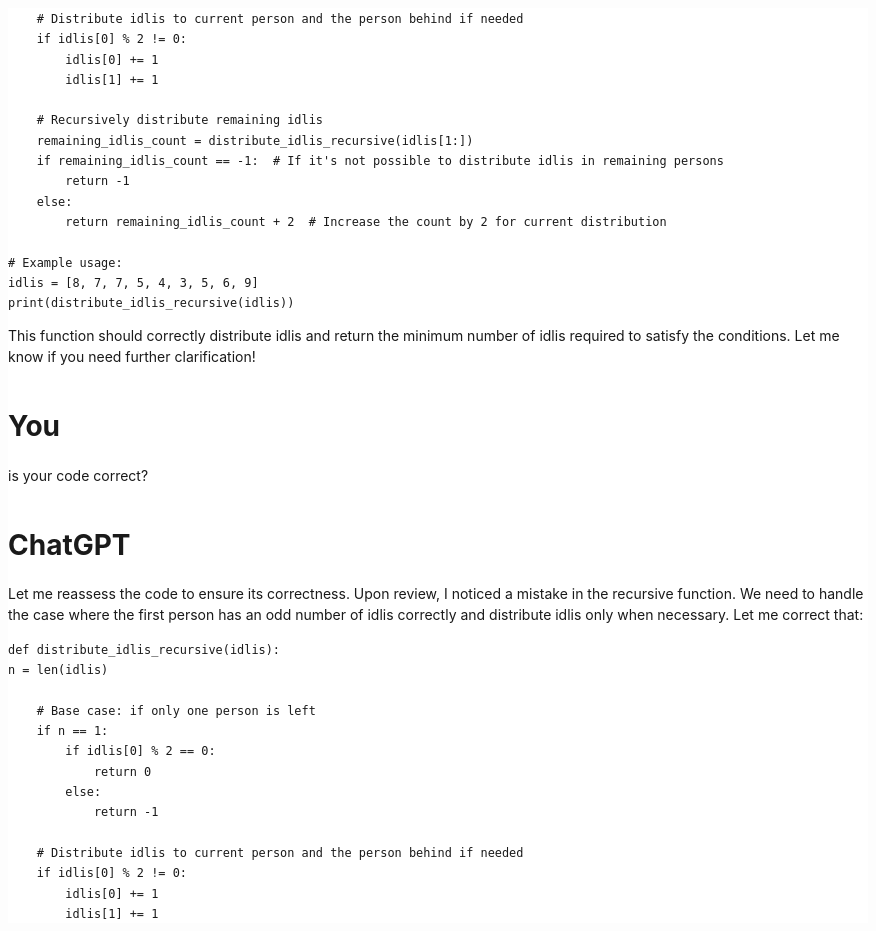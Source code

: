         # Distribute idlis to current person and the person behind if needed
        if idlis[0] % 2 != 0:
            idlis[0] += 1
            idlis[1] += 1

        # Recursively distribute remaining idlis
        remaining_idlis_count = distribute_idlis_recursive(idlis[1:])
        if remaining_idlis_count == -1:  # If it's not possible to distribute idlis in remaining persons
            return -1
        else:
            return remaining_idlis_count + 2  # Increase the count by 2 for current distribution

    # Example usage:
    idlis = [8, 7, 7, 5, 4, 3, 5, 6, 9]
    print(distribute_idlis_recursive(idlis))

This function should correctly distribute idlis and return the minimum number of idlis required to satisfy the conditions. Let me know if you need further clarification!

# You

is your code correct?

# ChatGPT

Let me reassess the code to ensure its correctness. Upon review, I noticed a mistake in the recursive function. We need to handle the case where the first person has an odd number of idlis correctly and distribute idlis only when necessary. Let me correct that:

    def distribute_idlis_recursive(idlis):
    n = len(idlis)

        # Base case: if only one person is left
        if n == 1:
            if idlis[0] % 2 == 0:
                return 0
            else:
                return -1

        # Distribute idlis to current person and the person behind if needed
        if idlis[0] % 2 != 0:
            idlis[0] += 1
            idlis[1] += 1
